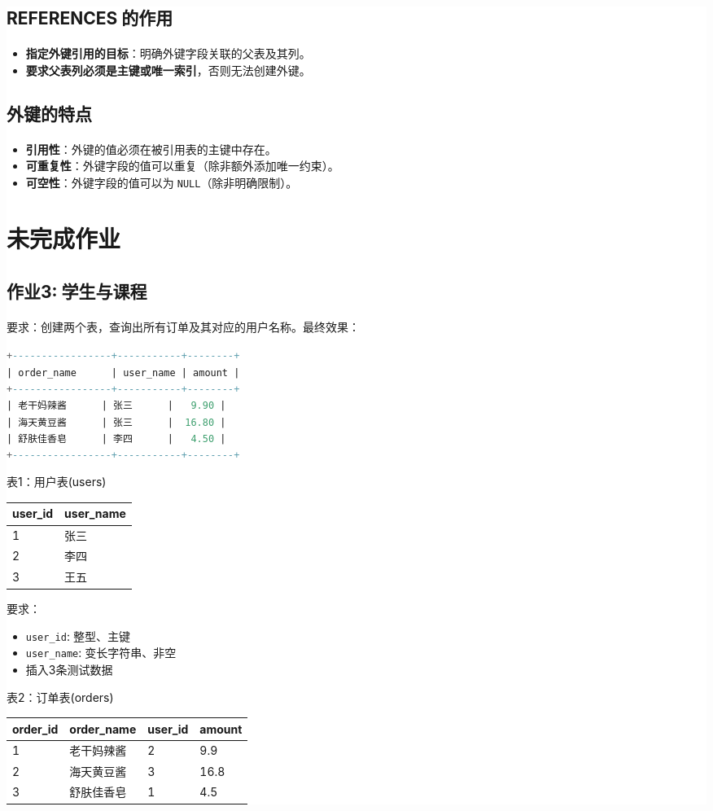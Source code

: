 



## REFERENCES 的作用

- **指定外键引用的目标**：明确外键字段关联的父表及其列。
- **要求父表列必须是主键或唯一索引**，否则无法创建外键。


## 外键的特点

- **引用性**：外键的值必须在被引用表的主键中存在。
- **可重复性**：外键字段的值可以重复（除非额外添加唯一约束）。
- **可空性**：外键字段的值可以为 `NULL`（除非明确限制）。


# 未完成作业

## 作业3: 学生与课程

要求：创建两个表，查询出所有订单及其对应的用户名称。最终效果：

```sql
+-----------------+-----------+--------+
| order_name      | user_name | amount |
+-----------------+-----------+--------+
| 老干妈辣酱      | 张三      |   9.90 |
| 海天黄豆酱      | 张三      |  16.80 |
| 舒肤佳香皂      | 李四      |   4.50 |
+-----------------+-----------+--------+
```

表1：用户表(users)

| user_id | user_name |
| ------- | --------- |
| 1       | 张三      |
| 2       | 李四      |
| 3       | 王五      |

要求：

- `user_id`: 整型、主键
- `user_name`: 变长字符串、非空
- 插入3条测试数据

表2：订单表(orders)

| order_id | order_name | user_id | amount |
| -------- | ---------- | ------- | ------ |
| 1        | 老干妈辣酱 | 2       | 9.9    |
| 2        | 海天黄豆酱 | 3       | 16.8   |
| 3        | 舒肤佳香皂 | 1       | 4.5    |
